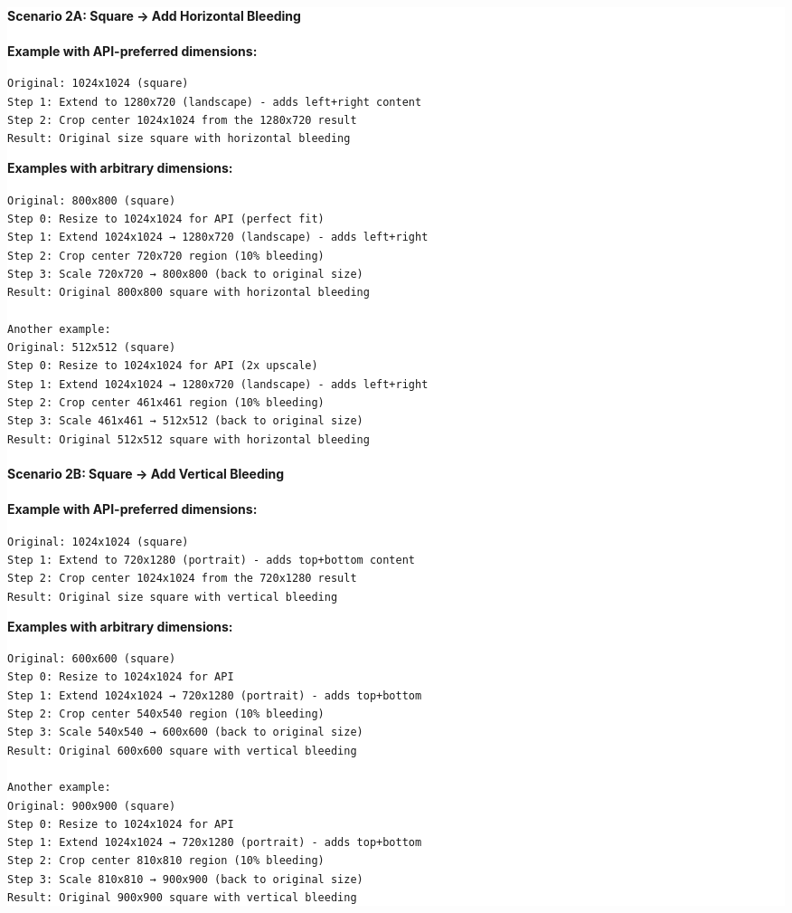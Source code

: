 #### Scenario 2A: Square → Add Horizontal Bleeding
**Example with API-preferred dimensions:**
```
Original: 1024x1024 (square)
Step 1: Extend to 1280x720 (landscape) - adds left+right content
Step 2: Crop center 1024x1024 from the 1280x720 result
Result: Original size square with horizontal bleeding
```

**Examples with arbitrary dimensions:**
```
Original: 800x800 (square)
Step 0: Resize to 1024x1024 for API (perfect fit)
Step 1: Extend 1024x1024 → 1280x720 (landscape) - adds left+right
Step 2: Crop center 720x720 region (10% bleeding)
Step 3: Scale 720x720 → 800x800 (back to original size)
Result: Original 800x800 square with horizontal bleeding

Another example:
Original: 512x512 (square)
Step 0: Resize to 1024x1024 for API (2x upscale)
Step 1: Extend 1024x1024 → 1280x720 (landscape) - adds left+right
Step 2: Crop center 461x461 region (10% bleeding)
Step 3: Scale 461x461 → 512x512 (back to original size)
Result: Original 512x512 square with horizontal bleeding
```

#### Scenario 2B: Square → Add Vertical Bleeding
**Example with API-preferred dimensions:**
```
Original: 1024x1024 (square)
Step 1: Extend to 720x1280 (portrait) - adds top+bottom content
Step 2: Crop center 1024x1024 from the 720x1280 result
Result: Original size square with vertical bleeding
```

**Examples with arbitrary dimensions:**
```
Original: 600x600 (square)
Step 0: Resize to 1024x1024 for API
Step 1: Extend 1024x1024 → 720x1280 (portrait) - adds top+bottom
Step 2: Crop center 540x540 region (10% bleeding)
Step 3: Scale 540x540 → 600x600 (back to original size)
Result: Original 600x600 square with vertical bleeding

Another example:
Original: 900x900 (square)
Step 0: Resize to 1024x1024 for API
Step 1: Extend 1024x1024 → 720x1280 (portrait) - adds top+bottom
Step 2: Crop center 810x810 region (10% bleeding)
Step 3: Scale 810x810 → 900x900 (back to original size)
Result: Original 900x900 square with vertical bleeding
```
